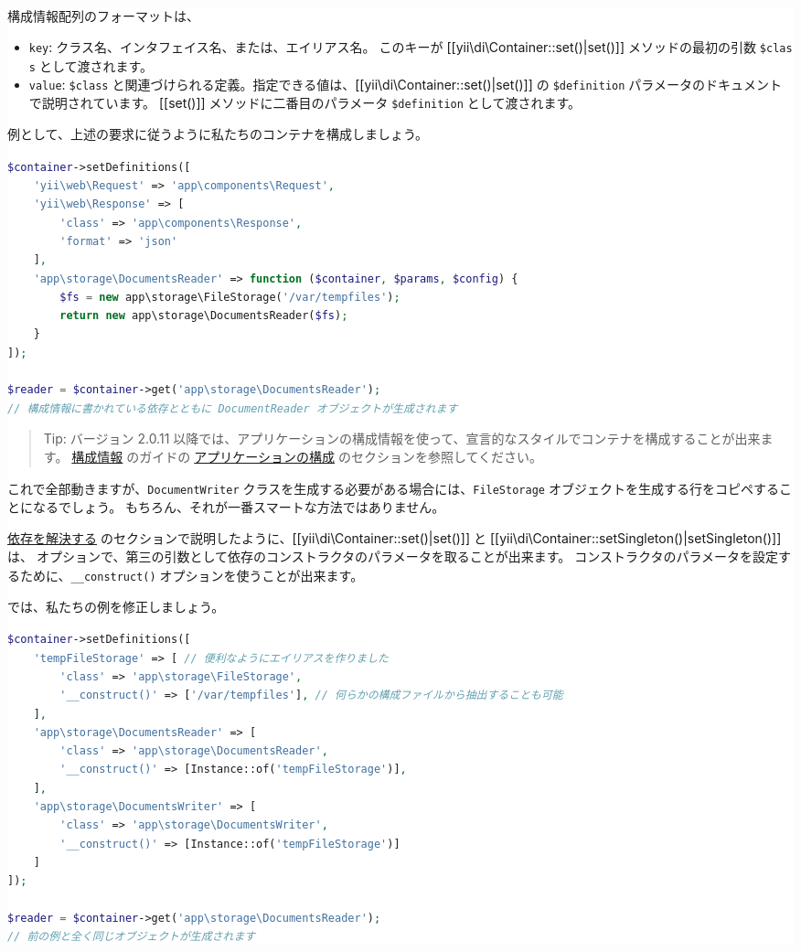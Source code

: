 構成情報配列のフォーマットは、

 - `key`: クラス名、インタフェイス名、または、エイリアス名。
  このキーが [[yii\di\Container::set()|set()]] メソッドの最初の引数 `$class` として渡されます。
 - `value`: `$class` と関連づけられる定義。指定できる値は、[[yii\di\Container::set()|set()]] の `$definition`
  パラメータのドキュメントで説明されています。
  [[set()]] メソッドに二番目のパラメータ `$definition` として渡されます。

例として、上述の要求に従うように私たちのコンテナを構成しましょう。

```php
$container->setDefinitions([
    'yii\web\Request' => 'app\components\Request',
    'yii\web\Response' => [
        'class' => 'app\components\Response',
        'format' => 'json'
    ],
    'app\storage\DocumentsReader' => function ($container, $params, $config) {
        $fs = new app\storage\FileStorage('/var/tempfiles');
        return new app\storage\DocumentsReader($fs);
    }
]);

$reader = $container->get('app\storage\DocumentsReader'); 
// 構成情報に書かれている依存とともに DocumentReader オブジェクトが生成されます
```

> Tip: バージョン 2.0.11 以降では、アプリケーションの構成情報を使って、宣言的なスタイルでコンテナを構成することが出来ます。
[構成情報](concept-configurations.md) のガイドの [アプリケーションの構成](concept-configurations.md#application-configurations)
のセクションを参照してください。

これで全部動きますが、`DocumentWriter` クラスを生成する必要がある場合には、`FileStorage` オブジェクトを生成する行をコピペすることになるでしょう。
もちろん、それが一番スマートな方法ではありません。

[依存を解決する](#resolving-dependencies) のセクションで説明したように、[[yii\di\Container::set()|set()]] と [[yii\di\Container::setSingleton()|setSingleton()]] は、
オプションで、第三の引数として依存のコンストラクタのパラメータを取ることが出来ます。
コンストラクタのパラメータを設定するために、`__construct()` オプションを使うことが出来ます。

では、私たちの例を修正しましょう。

```php
$container->setDefinitions([
    'tempFileStorage' => [ // 便利なようにエイリアスを作りました
        'class' => 'app\storage\FileStorage',
        '__construct()' => ['/var/tempfiles'], // 何らかの構成ファイルから抽出することも可能
    ],
    'app\storage\DocumentsReader' => [
        'class' => 'app\storage\DocumentsReader',
        '__construct()' => [Instance::of('tempFileStorage')],
    ],
    'app\storage\DocumentsWriter' => [
        'class' => 'app\storage\DocumentsWriter',
        '__construct()' => [Instance::of('tempFileStorage')]
    ]
]);

$reader = $container->get('app\storage\DocumentsReader'); 
// 前の例と全く同じオブジェクトが生成されます
```
